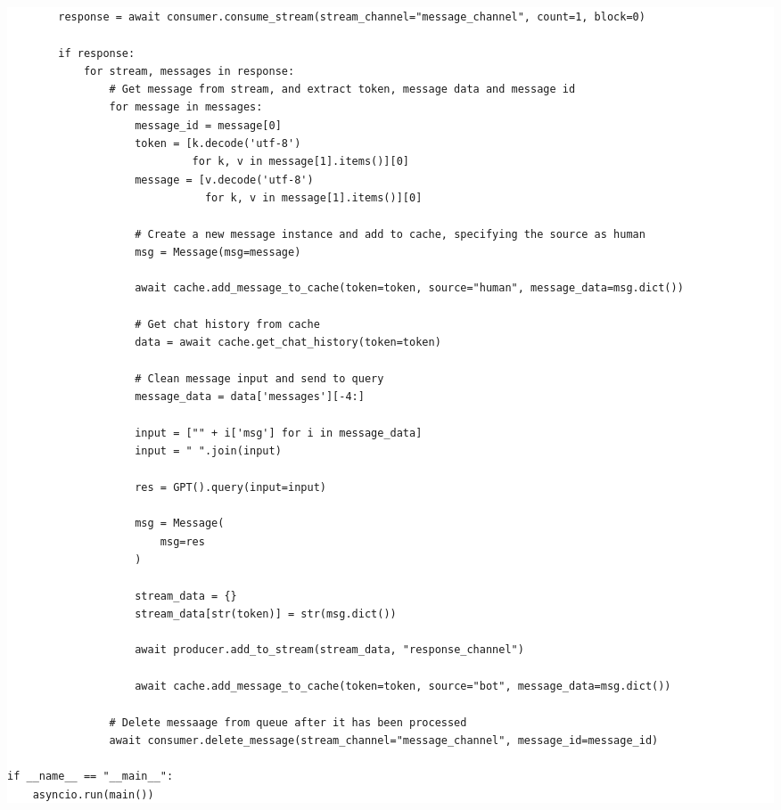 ```
        response = await consumer.consume_stream(stream_channel="message_channel", count=1, block=0)

        if response:
            for stream, messages in response:
                # Get message from stream, and extract token, message data and message id
                for message in messages:
                    message_id = message[0]
                    token = [k.decode('utf-8')
                             for k, v in message[1].items()][0]
                    message = [v.decode('utf-8')
                               for k, v in message[1].items()][0]

                    # Create a new message instance and add to cache, specifying the source as human
                    msg = Message(msg=message)

                    await cache.add_message_to_cache(token=token, source="human", message_data=msg.dict())

                    # Get chat history from cache
                    data = await cache.get_chat_history(token=token)

                    # Clean message input and send to query
                    message_data = data['messages'][-4:]

                    input = ["" + i['msg'] for i in message_data]
                    input = " ".join(input)

                    res = GPT().query(input=input)

                    msg = Message(
                        msg=res
                    )

                    stream_data = {}
                    stream_data[str(token)] = str(msg.dict())

                    await producer.add_to_stream(stream_data, "response_channel")

                    await cache.add_message_to_cache(token=token, source="bot", message_data=msg.dict())

                # Delete messaage from queue after it has been processed
                await consumer.delete_message(stream_channel="message_channel", message_id=message_id)

if __name__ == "__main__":
    asyncio.run(main()) 
```
